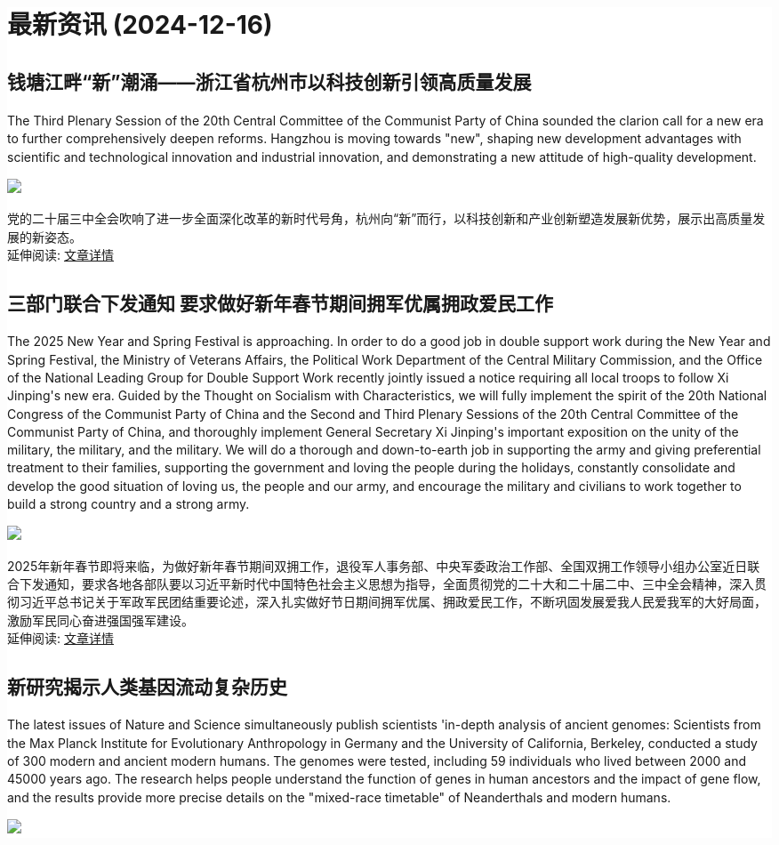 # 最新资讯 (2024-12-16) 
## 钱塘江畔“新”潮涌——浙江省杭州市以科技创新引领高质量发展   
The Third Plenary Session of the 20th Central Committee of the Communist Party of China sounded the clarion call for a new era to further comprehensively deepen reforms. Hangzhou is moving towards "new", shaping new development advantages with scientific and technological innovation and industrial innovation, and demonstrating a new attitude of high-quality development.   

<img src="https://p4.img.cctvpic.com/photoworkspace/2024/12/17/2024121707063910097.jpg" />   

党的二十届三中全会吹响了进一步全面深化改革的新时代号角，杭州向“新”而行，以科技创新和产业创新塑造发展新优势，展示出高质量发展的新姿态。   
延伸阅读: [文章详情](https://news.cctv.com/2024/12/17/ARTI9S8Wjo5sbcjHJ3Y1Zs5R241217.shtml)   

<qrcode title="钱塘江畔“新”潮涌——浙江省杭州市以科技创新引领高质量发展" image="https://p4.img.cctvpic.com/photoworkspace/2024/12/17/2024121707063910097.jpg" />   

## 三部门联合下发通知 要求做好新年春节期间拥军优属拥政爱民工作   
The 2025 New Year and Spring Festival is approaching. In order to do a good job in double support work during the New Year and Spring Festival, the Ministry of Veterans Affairs, the Political Work Department of the Central Military Commission, and the Office of the National Leading Group for Double Support Work recently jointly issued a notice requiring all local troops to follow Xi Jinping's new era. Guided by the Thought on Socialism with Characteristics, we will fully implement the spirit of the 20th National Congress of the Communist Party of China and the Second and Third Plenary Sessions of the 20th Central Committee of the Communist Party of China, and thoroughly implement General Secretary Xi Jinping's important exposition on the unity of the military, the military, and the military. We will do a thorough and down-to-earth job in supporting the army and giving preferential treatment to their families, supporting the government and loving the people during the holidays, constantly consolidate and develop the good situation of loving us, the people and our army, and encourage the military and civilians to work together to build a strong country and a strong army.   

<img src="https://p1.img.cctvpic.com/photoworkspace/2024/12/17/2024121706564215144.jpg" />   

2025年新年春节即将来临，为做好新年春节期间双拥工作，退役军人事务部、中央军委政治工作部、全国双拥工作领导小组办公室近日联合下发通知，要求各地各部队要以习近平新时代中国特色社会主义思想为指导，全面贯彻党的二十大和二十届二中、三中全会精神，深入贯彻习近平总书记关于军政军民团结重要论述，深入扎实做好节日期间拥军优属、拥政爱民工作，不断巩固发展爱我人民爱我军的大好局面，激励军民同心奋进强国强军建设。   
延伸阅读: [文章详情](https://news.cctv.com/2024/12/17/ARTIG8fKsMwndeMCZU4SqVkT241217.shtml)   

<qrcode title="三部门联合下发通知 要求做好新年春节期间拥军优属拥政爱民工作" image="https://p1.img.cctvpic.com/photoworkspace/2024/12/17/2024121706564215144.jpg" />   

## 新研究揭示人类基因流动复杂历史   
The latest issues of Nature and Science simultaneously publish scientists 'in-depth analysis of ancient genomes: Scientists from the Max Planck Institute for Evolutionary Anthropology in Germany and the University of California, Berkeley, conducted a study of 300 modern and ancient modern humans. The genomes were tested, including 59 individuals who lived between 2000 and 45000 years ago. The research helps people understand the function of genes in human ancestors and the impact of gene flow, and the results provide more precise details on the "mixed-race timetable" of Neanderthals and modern humans.   

<img src="https://p4.img.cctvpic.com/photoworkspace/2024/12/17/2024121706492932942.jpg" />   
